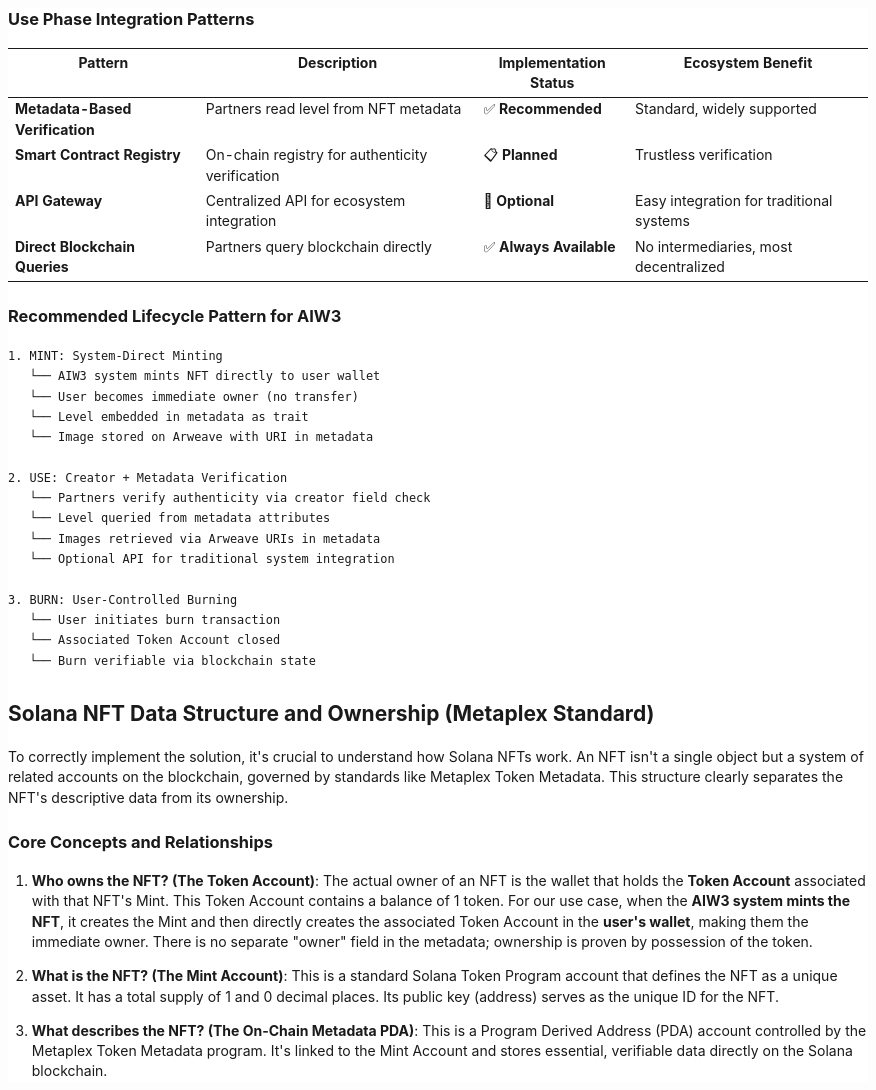 ### Use Phase Integration Patterns

| Pattern | Description | Implementation Status | Ecosystem Benefit |
|---------|-------------|----------------------|-------------------|
| **Metadata-Based Verification** | Partners read level from NFT metadata | ✅ **Recommended** | Standard, widely supported |
| **Smart Contract Registry** | On-chain registry for authenticity verification | 📋 **Planned** | Trustless verification |
| **API Gateway** | Centralized API for ecosystem integration | 🔄 **Optional** | Easy integration for traditional systems |
| **Direct Blockchain Queries** | Partners query blockchain directly | ✅ **Always Available** | No intermediaries, most decentralized |

### Recommended Lifecycle Pattern for AIW3

```
1. MINT: System-Direct Minting
   └── AIW3 system mints NFT directly to user wallet
   └── User becomes immediate owner (no transfer)
   └── Level embedded in metadata as trait
   └── Image stored on Arweave with URI in metadata

2. USE: Creator + Metadata Verification
   └── Partners verify authenticity via creator field check
   └── Level queried from metadata attributes
   └── Images retrieved via Arweave URIs in metadata
   └── Optional API for traditional system integration

3. BURN: User-Controlled Burning
   └── User initiates burn transaction
   └── Associated Token Account closed
   └── Burn verifiable via blockchain state
```

## Solana NFT Data Structure and Ownership (Metaplex Standard)

To correctly implement the solution, it's crucial to understand how Solana NFTs work. An NFT isn't a single object but a system of related accounts on the blockchain, governed by standards like Metaplex Token Metadata. This structure clearly separates the NFT's descriptive data from its ownership.

### Core Concepts and Relationships

1.  **Who owns the NFT? (The Token Account)**: The actual owner of an NFT is the wallet that holds the **Token Account** associated with that NFT's Mint. This Token Account contains a balance of 1 token. For our use case, when the **AIW3 system mints the NFT**, it creates the Mint and then directly creates the associated Token Account in the **user's wallet**, making them the immediate owner. There is no separate "owner" field in the metadata; ownership is proven by possession of the token.

2.  **What is the NFT? (The Mint Account)**: This is a standard Solana Token Program account that defines the NFT as a unique asset. It has a total supply of 1 and 0 decimal places. Its public key (address) serves as the unique ID for the NFT.

3.  **What describes the NFT? (The On-Chain Metadata PDA)**: This is a Program Derived Address (PDA) account controlled by the Metaplex Token Metadata program. It's linked to the Mint Account and stores essential, verifiable data directly on the Solana blockchain.
